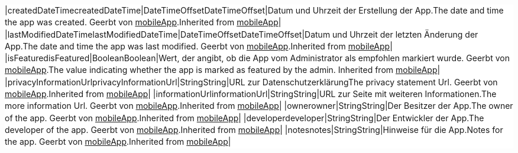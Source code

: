|<span data-ttu-id="68a1f-151">createdDateTime</span><span class="sxs-lookup"><span data-stu-id="68a1f-151">createdDateTime</span></span>|<span data-ttu-id="68a1f-152">DateTimeOffset</span><span class="sxs-lookup"><span data-stu-id="68a1f-152">DateTimeOffset</span></span>|<span data-ttu-id="68a1f-153">Datum und Uhrzeit der Erstellung der App.</span><span class="sxs-lookup"><span data-stu-id="68a1f-153">The date and time the app was created.</span></span> <span data-ttu-id="68a1f-154">Geerbt von [mobileApp](../resources/intune-apps-mobileapp.md).</span><span class="sxs-lookup"><span data-stu-id="68a1f-154">Inherited from [mobileApp](../resources/intune-apps-mobileapp.md)</span></span>|
|<span data-ttu-id="68a1f-155">lastModifiedDateTime</span><span class="sxs-lookup"><span data-stu-id="68a1f-155">lastModifiedDateTime</span></span>|<span data-ttu-id="68a1f-156">DateTimeOffset</span><span class="sxs-lookup"><span data-stu-id="68a1f-156">DateTimeOffset</span></span>|<span data-ttu-id="68a1f-157">Datum und Uhrzeit der letzten Änderung der App.</span><span class="sxs-lookup"><span data-stu-id="68a1f-157">The date and time the app was last modified.</span></span> <span data-ttu-id="68a1f-158">Geerbt von [mobileApp](../resources/intune-apps-mobileapp.md).</span><span class="sxs-lookup"><span data-stu-id="68a1f-158">Inherited from [mobileApp](../resources/intune-apps-mobileapp.md)</span></span>|
|<span data-ttu-id="68a1f-159">isFeatured</span><span class="sxs-lookup"><span data-stu-id="68a1f-159">isFeatured</span></span>|<span data-ttu-id="68a1f-160">Boolean</span><span class="sxs-lookup"><span data-stu-id="68a1f-160">Boolean</span></span>|<span data-ttu-id="68a1f-161">Wert, der angibt, ob die App vom Administrator als empfohlen markiert wurde. Geerbt von [mobileApp](../resources/intune-apps-mobileapp.md).</span><span class="sxs-lookup"><span data-stu-id="68a1f-161">The value indicating whether the app is marked as featured by the admin. Inherited from [mobileApp](../resources/intune-apps-mobileapp.md)</span></span>|
|<span data-ttu-id="68a1f-162">privacyInformationUrl</span><span class="sxs-lookup"><span data-stu-id="68a1f-162">privacyInformationUrl</span></span>|<span data-ttu-id="68a1f-163">String</span><span class="sxs-lookup"><span data-stu-id="68a1f-163">String</span></span>|<span data-ttu-id="68a1f-164">URL zur Datenschutzerklärung</span><span class="sxs-lookup"><span data-stu-id="68a1f-164">The privacy statement Url.</span></span> <span data-ttu-id="68a1f-165">Geerbt von [mobileApp](../resources/intune-apps-mobileapp.md).</span><span class="sxs-lookup"><span data-stu-id="68a1f-165">Inherited from [mobileApp](../resources/intune-apps-mobileapp.md)</span></span>|
|<span data-ttu-id="68a1f-166">informationUrl</span><span class="sxs-lookup"><span data-stu-id="68a1f-166">informationUrl</span></span>|<span data-ttu-id="68a1f-167">String</span><span class="sxs-lookup"><span data-stu-id="68a1f-167">String</span></span>|<span data-ttu-id="68a1f-168">URL zur Seite mit weiteren Informationen.</span><span class="sxs-lookup"><span data-stu-id="68a1f-168">The more information Url.</span></span> <span data-ttu-id="68a1f-169">Geerbt von [mobileApp](../resources/intune-apps-mobileapp.md).</span><span class="sxs-lookup"><span data-stu-id="68a1f-169">Inherited from [mobileApp](../resources/intune-apps-mobileapp.md)</span></span>|
|<span data-ttu-id="68a1f-170">owner</span><span class="sxs-lookup"><span data-stu-id="68a1f-170">owner</span></span>|<span data-ttu-id="68a1f-171">String</span><span class="sxs-lookup"><span data-stu-id="68a1f-171">String</span></span>|<span data-ttu-id="68a1f-172">Der Besitzer der App.</span><span class="sxs-lookup"><span data-stu-id="68a1f-172">The owner of the app.</span></span> <span data-ttu-id="68a1f-173">Geerbt von [mobileApp](../resources/intune-apps-mobileapp.md).</span><span class="sxs-lookup"><span data-stu-id="68a1f-173">Inherited from [mobileApp](../resources/intune-apps-mobileapp.md)</span></span>|
|<span data-ttu-id="68a1f-174">developer</span><span class="sxs-lookup"><span data-stu-id="68a1f-174">developer</span></span>|<span data-ttu-id="68a1f-175">String</span><span class="sxs-lookup"><span data-stu-id="68a1f-175">String</span></span>|<span data-ttu-id="68a1f-176">Der Entwickler der App.</span><span class="sxs-lookup"><span data-stu-id="68a1f-176">The developer of the app.</span></span> <span data-ttu-id="68a1f-177">Geerbt von [mobileApp](../resources/intune-apps-mobileapp.md).</span><span class="sxs-lookup"><span data-stu-id="68a1f-177">Inherited from [mobileApp](../resources/intune-apps-mobileapp.md)</span></span>|
|<span data-ttu-id="68a1f-178">notes</span><span class="sxs-lookup"><span data-stu-id="68a1f-178">notes</span></span>|<span data-ttu-id="68a1f-179">String</span><span class="sxs-lookup"><span data-stu-id="68a1f-179">String</span></span>|<span data-ttu-id="68a1f-180">Hinweise für die App.</span><span class="sxs-lookup"><span data-stu-id="68a1f-180">Notes for the app.</span></span> <span data-ttu-id="68a1f-181">Geerbt von [mobileApp](../resources/intune-apps-mobileapp.md).</span><span class="sxs-lookup"><span data-stu-id="68a1f-181">Inherited from [mobileApp](../resources/intune-apps-mobileapp.md)</span></span>|